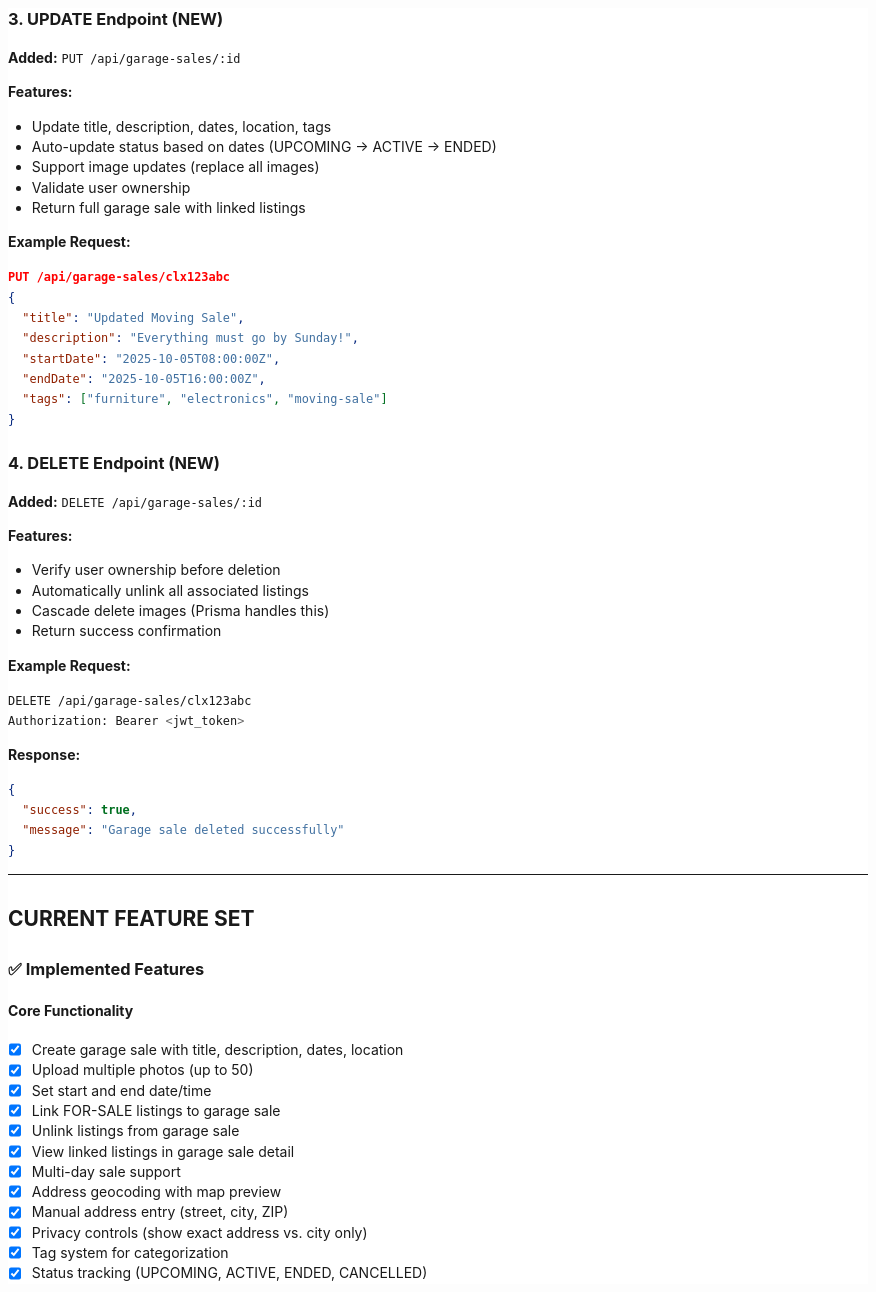 ### 3. UPDATE Endpoint (NEW)

**Added:** `PUT /api/garage-sales/:id`

**Features:**
- Update title, description, dates, location, tags
- Auto-update status based on dates (UPCOMING → ACTIVE → ENDED)
- Support image updates (replace all images)
- Validate user ownership
- Return full garage sale with linked listings

**Example Request:**
```json
PUT /api/garage-sales/clx123abc
{
  "title": "Updated Moving Sale",
  "description": "Everything must go by Sunday!",
  "startDate": "2025-10-05T08:00:00Z",
  "endDate": "2025-10-05T16:00:00Z",
  "tags": ["furniture", "electronics", "moving-sale"]
}
```

### 4. DELETE Endpoint (NEW)

**Added:** `DELETE /api/garage-sales/:id`

**Features:**
- Verify user ownership before deletion
- Automatically unlink all associated listings
- Cascade delete images (Prisma handles this)
- Return success confirmation

**Example Request:**
```bash
DELETE /api/garage-sales/clx123abc
Authorization: Bearer <jwt_token>
```

**Response:**
```json
{
  "success": true,
  "message": "Garage sale deleted successfully"
}
```

---

## CURRENT FEATURE SET

### ✅ Implemented Features

#### Core Functionality
- [x] Create garage sale with title, description, dates, location
- [x] Upload multiple photos (up to 50)
- [x] Set start and end date/time
- [x] Link FOR-SALE listings to garage sale
- [x] Unlink listings from garage sale
- [x] View linked listings in garage sale detail
- [x] Multi-day sale support
- [x] Address geocoding with map preview
- [x] Manual address entry (street, city, ZIP)
- [x] Privacy controls (show exact address vs. city only)
- [x] Tag system for categorization
- [x] Status tracking (UPCOMING, ACTIVE, ENDED, CANCELLED)
